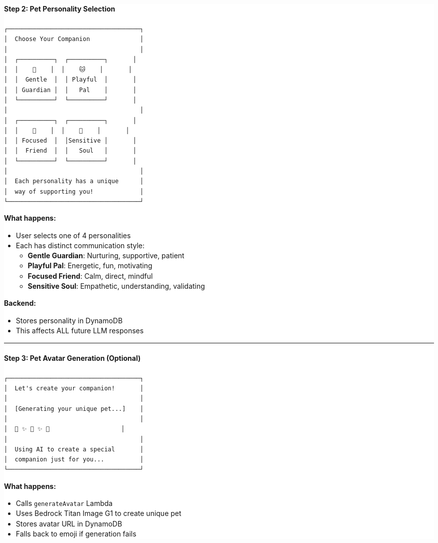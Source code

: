 
#### **Step 2: Pet Personality Selection**
```
┌─────────────────────────────────────┐
│  Choose Your Companion              │
│                                     │
│  ┌──────────┐  ┌──────────┐       │
│  │    🐶    │  │    🐱    │       │
│  │  Gentle  │  │ Playful  │       │
│  │ Guardian │  │   Pal    │       │
│  └──────────┘  └──────────┘       │
│                                     │
│  ┌──────────┐  ┌──────────┐       │
│  │    🐉    │  │    🦊    │       │
│  │ Focused  │  │Sensitive │       │
│  │  Friend  │  │   Soul   │       │
│  └──────────┘  └──────────┘       │
│                                     │
│  Each personality has a unique      │
│  way of supporting you!             │
└─────────────────────────────────────┘
```

**What happens:**
- User selects one of 4 personalities
- Each has distinct communication style:
  - **Gentle Guardian**: Nurturing, supportive, patient
  - **Playful Pal**: Energetic, fun, motivating
  - **Focused Friend**: Calm, direct, mindful
  - **Sensitive Soul**: Empathetic, understanding, validating

**Backend:**
- Stores personality in DynamoDB
- This affects ALL future LLM responses

---

#### **Step 3: Pet Avatar Generation (Optional)**
```
┌─────────────────────────────────────┐
│  Let's create your companion!       │
│                                     │
│  [Generating your unique pet...]    │
│                                     │
│  🎨 ✨ 🐶 ✨ 🎨                    │
│                                     │
│  Using AI to create a special       │
│  companion just for you...          │
└─────────────────────────────────────┘
```

**What happens:**
- Calls `generateAvatar` Lambda
- Uses Bedrock Titan Image G1 to create unique pet
- Stores avatar URL in DynamoDB
- Falls back to emoji if generation fails
